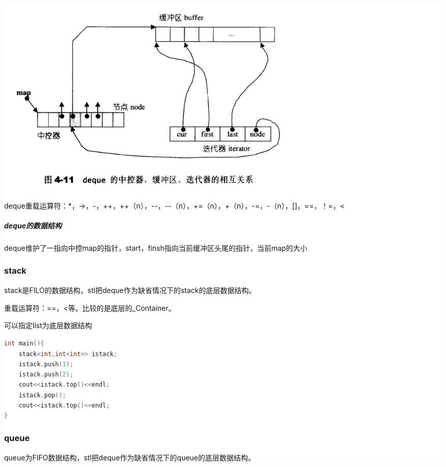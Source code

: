 <img src="../../photo/image-20211209155716441.png" alt="image-20211209155716441" style="zoom:80%;" />



deque重载运算符：*，->，-，++，++（n），--，--（n），+=（n），+（n），-=，-（n），[]，==，！=，<

##### deque的数据结构

deque维护了一指向中控map的指针，start，finsh指向当前缓冲区头尾的指针，当前map的大小

### stack

stack是FILO的数据结构，stl把deque作为缺省情况下的stack的底层数据结构。

重载运算符：==，<等。比较的是底层的_Container。

可以指定list为底层数据结构

```c++
int main(){
    stack<int,int<int>> istack;
    istack.push(1);
    istack.push(2);
    cout<<istack.top()<<endl;
    istack.pop();
    cout<<istack.top()<<endl;
}
```

### queue

queue为FIFO数据结构，stl把deque作为缺省情况下的queue的底层数据结构。
